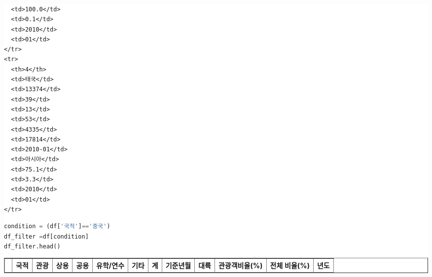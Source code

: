       <td>100.0</td>
      <td>0.1</td>
      <td>2010</td>
      <td>01</td>
    </tr>
    <tr>
      <th>4</th>
      <td>태국</td>
      <td>13374</td>
      <td>39</td>
      <td>13</td>
      <td>53</td>
      <td>4335</td>
      <td>17814</td>
      <td>2010-01</td>
      <td>아시아</td>
      <td>75.1</td>
      <td>3.3</td>
      <td>2010</td>
      <td>01</td>
    </tr>
  </tbody>
</table>
</div>




```python
condition = (df['국적']=='중국')
df_filter =df[condition]
df_filter.head()

```




<div>
<style scoped>
    .dataframe tbody tr th:only-of-type {
        vertical-align: middle;
    }

    .dataframe tbody tr th {
        vertical-align: top;
    }

    .dataframe thead th {
        text-align: right;
    }
</style>
<table border="1" class="dataframe">
  <thead>
    <tr style="text-align: right;">
      <th></th>
      <th>국적</th>
      <th>관광</th>
      <th>상용</th>
      <th>공용</th>
      <th>유학/연수</th>
      <th>기타</th>
      <th>계</th>
      <th>기준년월</th>
      <th>대륙</th>
      <th>관광객비율(%)</th>
      <th>전체 비율(%)</th>
      <th>년도</th>